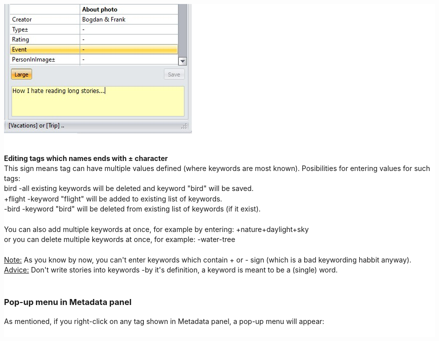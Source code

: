 <img src="ExifToolGUI_V6_files/metadataworkspacelong.jpg"><br>
<br>

<b>Editing tags which names ends with ± character</b><br>
This sign means tag can have multiple values defined (where keywords are
 most known). Posibilities for entering values for such tags:<br>
<font class="brown">bird</font> -all existing keywords will be deleted and keyword "bird" will be saved.<br>
<font class="brown">+flight</font> -keyword "flight" will be added to existing list of keywords.<br>
<font class="brown">-bird</font> -keyword "bird" will be deleted from existing list of keywords (if it exist).<br>
<br>
You can also add multiple keywords at once, for example by entering: <font class="brown">+nature+daylight+sky</font><br>
or you can delete multiple keywords at once, for example: <font class="brown">-water-tree</font><br>
<br>
<u>Note:</u> As you know by now, you can't enter keywords which contain + or - sign (which is a bad keywording habbit anyway).<br>
<u>Advice:</u> Don't write stories into keywords -by it's definition, a keyword is meant to be a (single) word.<br>
<br>

<h3><a name="m_popup_meta">Pop-up menu in Metadata panel</a></h3>
As mentioned, if you right-click on any tag shown in <font class="blue">Metadata</font> panel, a pop-up menu will appear:<br>
<br>